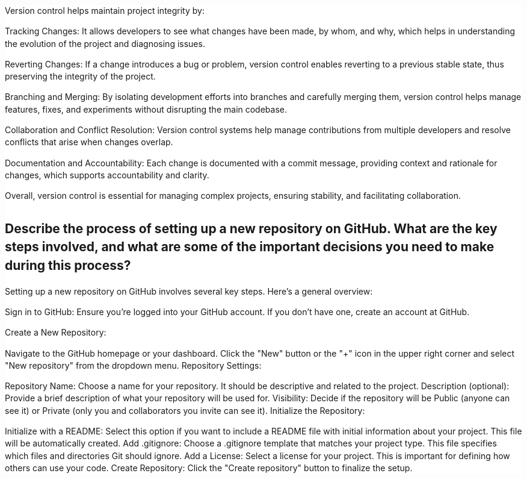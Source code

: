 Version control helps maintain project integrity by:

Tracking Changes: It allows developers to see what changes have been made, by whom, and why, which helps in understanding the evolution of the project and diagnosing issues.

Reverting Changes: If a change introduces a bug or problem, version control enables reverting to a previous stable state, thus preserving the integrity of the project.

Branching and Merging: By isolating development efforts into branches and carefully merging them, version control helps manage features, fixes, and experiments without disrupting the main codebase.

Collaboration and Conflict Resolution: Version control systems help manage contributions from multiple developers and resolve conflicts that arise when changes overlap.

Documentation and Accountability: Each change is documented with a commit message, providing context and rationale for changes, which supports accountability and clarity.

Overall, version control is essential for managing complex projects, ensuring stability, and facilitating collaboration.










## Describe the process of setting up a new repository on GitHub. What are the key steps involved, and what are some of the important decisions you need to make during this process?

Setting up a new repository on GitHub involves several key steps. Here’s a general overview:

Sign in to GitHub: Ensure you’re logged into your GitHub account. If you don’t have one, create an account at GitHub.

Create a New Repository:

Navigate to the GitHub homepage or your dashboard.
Click the "New" button or the "+" icon in the upper right corner and select "New repository" from the dropdown menu.
Repository Settings:

Repository Name: Choose a name for your repository. It should be descriptive and related to the project.
Description (optional): Provide a brief description of what your repository will be used for.
Visibility: Decide if the repository will be Public (anyone can see it) or Private (only you and collaborators you invite can see it).
Initialize the Repository:

Initialize with a README: Select this option if you want to include a README file with initial information about your project. This file will be automatically created.
Add .gitignore: Choose a .gitignore template that matches your project type. This file specifies which files and directories Git should ignore.
Add a License: Select a license for your project. This is important for defining how others can use your code.
Create Repository: Click the "Create repository" button to finalize the setup.
